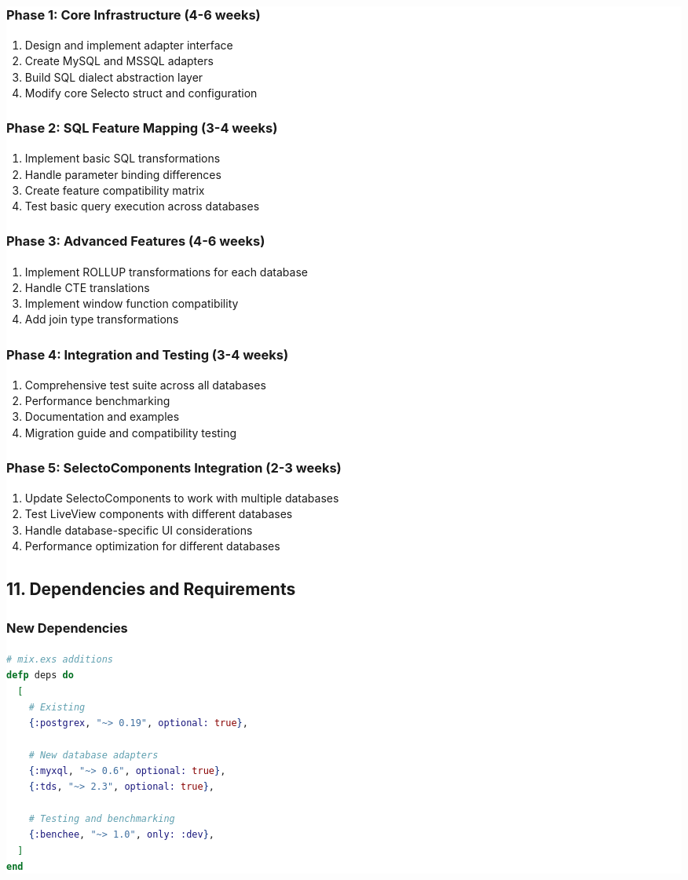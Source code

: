 ### Phase 1: Core Infrastructure (4-6 weeks)
1. Design and implement adapter interface
2. Create MySQL and MSSQL adapters
3. Build SQL dialect abstraction layer
4. Modify core Selecto struct and configuration

### Phase 2: SQL Feature Mapping (3-4 weeks)
1. Implement basic SQL transformations
2. Handle parameter binding differences
3. Create feature compatibility matrix
4. Test basic query execution across databases

### Phase 3: Advanced Features (4-6 weeks)
1. Implement ROLLUP transformations for each database
2. Handle CTE translations
3. Implement window function compatibility
4. Add join type transformations

### Phase 4: Integration and Testing (3-4 weeks)
1. Comprehensive test suite across all databases
2. Performance benchmarking
3. Documentation and examples
4. Migration guide and compatibility testing

### Phase 5: SelectoComponents Integration (2-3 weeks)
1. Update SelectoComponents to work with multiple databases
2. Test LiveView components with different databases
3. Handle database-specific UI considerations
4. Performance optimization for different databases

## 11. Dependencies and Requirements

### New Dependencies

```elixir
# mix.exs additions
defp deps do
  [
    # Existing
    {:postgrex, "~> 0.19", optional: true},
    
    # New database adapters
    {:myxql, "~> 0.6", optional: true},
    {:tds, "~> 2.3", optional: true},
    
    # Testing and benchmarking
    {:benchee, "~> 1.0", only: :dev},
  ]
end
```
